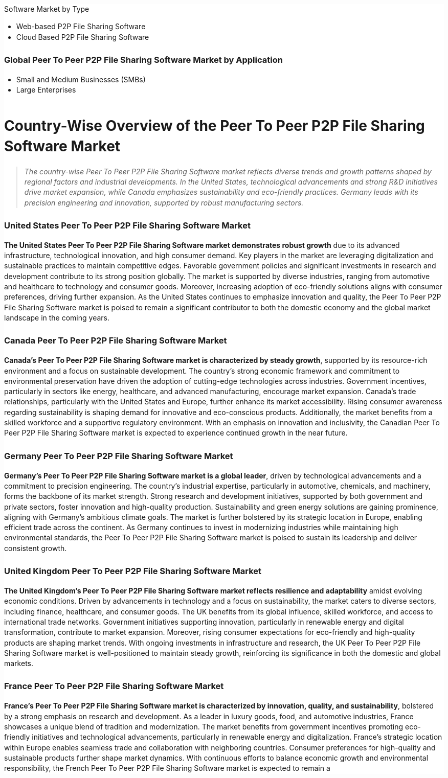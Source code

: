 Software Market by Type</h3><ul><li>Web-based P2P File Sharing Software</li><li>Cloud Based P2P File Sharing Software</li></ul><h3>Global Peer To Peer P2P File Sharing Software Market by Application</h3><ul><li>Small and Medium Businesses (SMBs)</li><li>Large Enterprises</li></ul><h1><span class="">Country-Wise Overview of the Peer To Peer P2P File Sharing Software Market<br /></span></h1><blockquote><p><em><span class="">The country-wise Peer To Peer P2P File Sharing Software market reflects diverse trends and growth patterns shaped by regional factors and industrial developments. In the United States, technological advancements and strong R&amp;D initiatives drive market expansion, while Canada emphasizes sustainability and eco-friendly practices. Germany leads with its precision engineering and innovation, supported by robust manufacturing sectors.</span></em></p></blockquote><h3><strong>United States Peer To Peer P2P File Sharing Software Market</strong></h3><p><strong>The United States Peer To Peer P2P File Sharing Software market demonstrates robust growth</strong> due to its advanced infrastructure, technological innovation, and high consumer demand. Key players in the market are leveraging digitalization and sustainable practices to maintain competitive edges. Favorable government policies and significant investments in research and development contribute to its strong position globally. The market is supported by diverse industries, ranging from automotive and healthcare to technology and consumer goods. Moreover, increasing adoption of eco-friendly solutions aligns with consumer preferences, driving further expansion. As the United States continues to emphasize innovation and quality, the Peer To Peer P2P File Sharing Software market is poised to remain a significant contributor to both the domestic economy and the global market landscape in the coming years.</p><h3><strong>Canada Peer To Peer P2P File Sharing Software Market</strong></h3><p><strong>Canada&rsquo;s Peer To Peer P2P File Sharing Software market is characterized by steady growth</strong>, supported by its resource-rich environment and a focus on sustainable development. The country&rsquo;s strong economic framework and commitment to environmental preservation have driven the adoption of cutting-edge technologies across industries. Government incentives, particularly in sectors like energy, healthcare, and advanced manufacturing, encourage market expansion. Canada&rsquo;s trade relationships, particularly with the United States and Europe, further enhance its market accessibility. Rising consumer awareness regarding sustainability is shaping demand for innovative and eco-conscious products. Additionally, the market benefits from a skilled workforce and a supportive regulatory environment. With an emphasis on innovation and inclusivity, the Canadian Peer To Peer P2P File Sharing Software market is expected to experience continued growth in the near future.</p><h3><strong>Germany Peer To Peer P2P File Sharing Software Market</strong></h3><p><strong>Germany&rsquo;s Peer To Peer P2P File Sharing Software market is a global leader</strong>, driven by technological advancements and a commitment to precision engineering. The country&rsquo;s industrial expertise, particularly in automotive, chemicals, and machinery, forms the backbone of its market strength. Strong research and development initiatives, supported by both government and private sectors, foster innovation and high-quality production. Sustainability and green energy solutions are gaining prominence, aligning with Germany&rsquo;s ambitious climate goals. The market is further bolstered by its strategic location in Europe, enabling efficient trade across the continent. As Germany continues to invest in modernizing industries while maintaining high environmental standards, the Peer To Peer P2P File Sharing Software market is poised to sustain its leadership and deliver consistent growth.</p><h3><strong>United Kingdom Peer To Peer P2P File Sharing Software Market</strong></h3><p><strong>The United Kingdom&rsquo;s Peer To Peer P2P File Sharing Software market reflects resilience and adaptability</strong> amidst evolving economic conditions. Driven by advancements in technology and a focus on sustainability, the market caters to diverse sectors, including finance, healthcare, and consumer goods. The UK benefits from its global influence, skilled workforce, and access to international trade networks. Government initiatives supporting innovation, particularly in renewable energy and digital transformation, contribute to market expansion. Moreover, rising consumer expectations for eco-friendly and high-quality products are shaping market trends. With ongoing investments in infrastructure and research, the UK Peer To Peer P2P File Sharing Software market is well-positioned to maintain steady growth, reinforcing its significance in both the domestic and global markets.</p><h3><strong>France Peer To Peer P2P File Sharing Software Market</strong></h3><p><strong>France&rsquo;s Peer To Peer P2P File Sharing Software market is characterized by innovation, quality, and sustainability</strong>, bolstered by a strong emphasis on research and development. As a leader in luxury goods, food, and automotive industries, France showcases a unique blend of tradition and modernization. The market benefits from government incentives promoting eco-friendly initiatives and technological advancements, particularly in renewable energy and digitalization. France&rsquo;s strategic location within Europe enables seamless trade and collaboration with neighboring countries. Consumer preferences for high-quality and sustainable products further shape market dynamics. With continuous efforts to balance economic growth and environmental responsibility, the French Peer To Peer P2P File Sharing Software market is expected to remain a